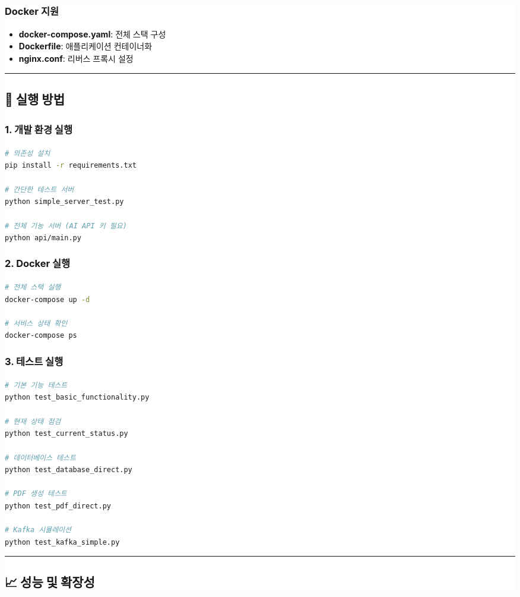 ### **Docker 지원**
- **docker-compose.yaml**: 전체 스택 구성
- **Dockerfile**: 애플리케이션 컨테이너화
- **nginx.conf**: 리버스 프록시 설정

---

## 🚀 실행 방법

### **1. 개발 환경 실행**
```bash
# 의존성 설치
pip install -r requirements.txt

# 간단한 테스트 서버
python simple_server_test.py

# 전체 기능 서버 (AI API 키 필요)
python api/main.py
```

### **2. Docker 실행**
```bash
# 전체 스택 실행
docker-compose up -d

# 서비스 상태 확인
docker-compose ps
```

### **3. 테스트 실행**
```bash
# 기본 기능 테스트
python test_basic_functionality.py

# 현재 상태 점검
python test_current_status.py

# 데이터베이스 테스트
python test_database_direct.py

# PDF 생성 테스트
python test_pdf_direct.py

# Kafka 시뮬레이션
python test_kafka_simple.py
```

---

## 📈 성능 및 확장성
